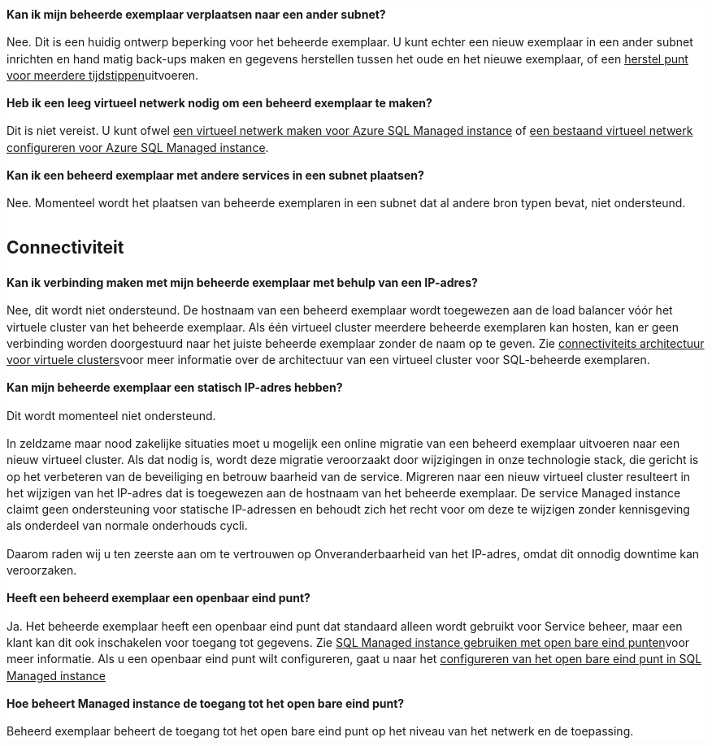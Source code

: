 **Kan ik mijn beheerde exemplaar verplaatsen naar een ander subnet?**

Nee. Dit is een huidig ontwerp beperking voor het beheerde exemplaar. U kunt echter een nieuw exemplaar in een ander subnet inrichten en hand matig back-ups maken en gegevens herstellen tussen het oude en het nieuwe exemplaar, of een [herstel punt voor meerdere tijdstippen](point-in-time-restore.md?tabs=azure-powershell)uitvoeren.

**Heb ik een leeg virtueel netwerk nodig om een beheerd exemplaar te maken?**

Dit is niet vereist. U kunt ofwel [een virtueel netwerk maken voor Azure SQL Managed instance](./virtual-network-subnet-create-arm-template.md) of [een bestaand virtueel netwerk configureren voor Azure SQL Managed instance](./vnet-existing-add-subnet.md).

**Kan ik een beheerd exemplaar met andere services in een subnet plaatsen?**

Nee. Momenteel wordt het plaatsen van beheerde exemplaren in een subnet dat al andere bron typen bevat, niet ondersteund.

## <a name="connectivity"></a>Connectiviteit 

**Kan ik verbinding maken met mijn beheerde exemplaar met behulp van een IP-adres?**

Nee, dit wordt niet ondersteund. De hostnaam van een beheerd exemplaar wordt toegewezen aan de load balancer vóór het virtuele cluster van het beheerde exemplaar. Als één virtueel cluster meerdere beheerde exemplaren kan hosten, kan er geen verbinding worden doorgestuurd naar het juiste beheerde exemplaar zonder de naam op te geven.
Zie [connectiviteits architectuur voor virtuele clusters](connectivity-architecture-overview.md#virtual-cluster-connectivity-architecture)voor meer informatie over de architectuur van een virtueel cluster voor SQL-beheerde exemplaren.

**Kan mijn beheerde exemplaar een statisch IP-adres hebben?**

Dit wordt momenteel niet ondersteund.

In zeldzame maar nood zakelijke situaties moet u mogelijk een online migratie van een beheerd exemplaar uitvoeren naar een nieuw virtueel cluster. Als dat nodig is, wordt deze migratie veroorzaakt door wijzigingen in onze technologie stack, die gericht is op het verbeteren van de beveiliging en betrouw baarheid van de service. Migreren naar een nieuw virtueel cluster resulteert in het wijzigen van het IP-adres dat is toegewezen aan de hostnaam van het beheerde exemplaar. De service Managed instance claimt geen ondersteuning voor statische IP-adressen en behoudt zich het recht voor om deze te wijzigen zonder kennisgeving als onderdeel van normale onderhouds cycli.

Daarom raden wij u ten zeerste aan om te vertrouwen op Onveranderbaarheid van het IP-adres, omdat dit onnodig downtime kan veroorzaken.

**Heeft een beheerd exemplaar een openbaar eind punt?**

Ja. Het beheerde exemplaar heeft een openbaar eind punt dat standaard alleen wordt gebruikt voor Service beheer, maar een klant kan dit ook inschakelen voor toegang tot gegevens. Zie [SQL Managed instance gebruiken met open bare eind punten](./public-endpoint-overview.md)voor meer informatie. Als u een openbaar eind punt wilt configureren, gaat u naar het [configureren van het open bare eind punt in SQL Managed instance](public-endpoint-configure.md)

**Hoe beheert Managed instance de toegang tot het open bare eind punt?**

Beheerd exemplaar beheert de toegang tot het open bare eind punt op het niveau van het netwerk en de toepassing.
